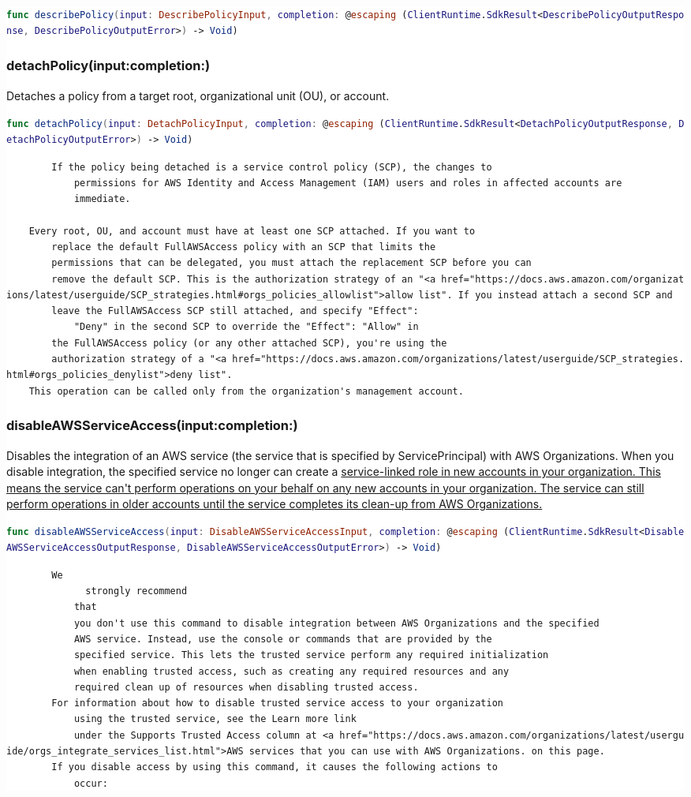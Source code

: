``` swift
func describePolicy(input: DescribePolicyInput, completion: @escaping (ClientRuntime.SdkResult<DescribePolicyOutputResponse, DescribePolicyOutputError>) -> Void)
```

### detachPolicy(input:​completion:​)

Detaches a policy from a target root, organizational unit (OU), or account.

``` swift
func detachPolicy(input: DetachPolicyInput, completion: @escaping (ClientRuntime.SdkResult<DetachPolicyOutputResponse, DetachPolicyOutputError>) -> Void)
```

``` 
        If the policy being detached is a service control policy (SCP), the changes to
            permissions for AWS Identity and Access Management (IAM) users and roles in affected accounts are
            immediate.

    Every root, OU, and account must have at least one SCP attached. If you want to
        replace the default FullAWSAccess policy with an SCP that limits the
        permissions that can be delegated, you must attach the replacement SCP before you can
        remove the default SCP. This is the authorization strategy of an "<a href="https://docs.aws.amazon.com/organizations/latest/userguide/SCP_strategies.html#orgs_policies_allowlist">allow list". If you instead attach a second SCP and
        leave the FullAWSAccess SCP still attached, and specify "Effect":
            "Deny" in the second SCP to override the "Effect": "Allow" in
        the FullAWSAccess policy (or any other attached SCP), you're using the
        authorization strategy of a "<a href="https://docs.aws.amazon.com/organizations/latest/userguide/SCP_strategies.html#orgs_policies_denylist">deny list".
    This operation can be called only from the organization's management account.
```

### disableAWSServiceAccess(input:​completion:​)

Disables the integration of an AWS service (the service that is specified by
ServicePrincipal) with AWS Organizations. When you disable integration, the
specified service no longer can create a <a href="http:​//docs.aws.amazon.com/IAM/latest/UserGuide/using-service-linked-roles.html">service-linked role in
new accounts in your organization. This means the service can't
perform operations on your behalf on any new accounts in your organization. The service
can still perform operations in older accounts until the service completes its clean-up
from AWS Organizations.

``` swift
func disableAWSServiceAccess(input: DisableAWSServiceAccessInput, completion: @escaping (ClientRuntime.SdkResult<DisableAWSServiceAccessOutputResponse, DisableAWSServiceAccessOutputError>) -> Void)
```

``` 
        We
              strongly recommend
            that
            you don't use this command to disable integration between AWS Organizations and the specified
            AWS service. Instead, use the console or commands that are provided by the
            specified service. This lets the trusted service perform any required initialization
            when enabling trusted access, such as creating any required resources and any
            required clean up of resources when disabling trusted access.
        For information about how to disable trusted service access to your organization
            using the trusted service, see the Learn more link
            under the Supports Trusted Access column at <a href="https://docs.aws.amazon.com/organizations/latest/userguide/orgs_integrate_services_list.html">AWS services that you can use with AWS Organizations. on this page.
        If you disable access by using this command, it causes the following actions to
            occur:

```